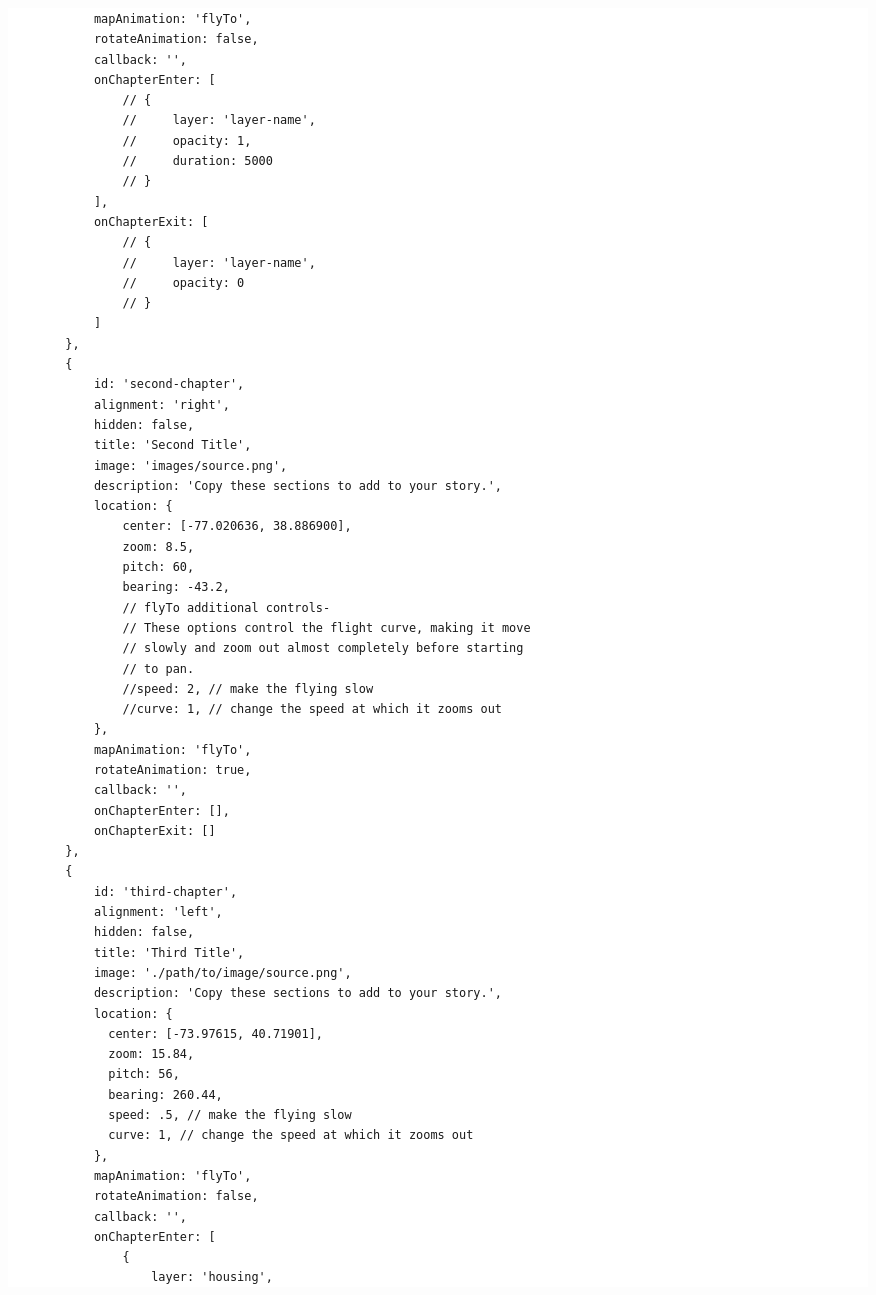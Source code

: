 ```
            mapAnimation: 'flyTo',
            rotateAnimation: false,
            callback: '',
            onChapterEnter: [
                // {
                //     layer: 'layer-name',
                //     opacity: 1,
                //     duration: 5000
                // }
            ],
            onChapterExit: [
                // {
                //     layer: 'layer-name',
                //     opacity: 0
                // }
            ]
        },
        {
            id: 'second-chapter',
            alignment: 'right',
            hidden: false,
            title: 'Second Title',
            image: 'images/source.png',
            description: 'Copy these sections to add to your story.',
            location: {
                center: [-77.020636, 38.886900],
                zoom: 8.5,
                pitch: 60,
                bearing: -43.2,
                // flyTo additional controls-
                // These options control the flight curve, making it move
                // slowly and zoom out almost completely before starting
                // to pan.
                //speed: 2, // make the flying slow
                //curve: 1, // change the speed at which it zooms out
            },
            mapAnimation: 'flyTo',
            rotateAnimation: true,
            callback: '',
            onChapterEnter: [],
            onChapterExit: []
        },
        {
            id: 'third-chapter',
            alignment: 'left',
            hidden: false,
            title: 'Third Title',
            image: './path/to/image/source.png',
            description: 'Copy these sections to add to your story.',
            location: {
              center: [-73.97615, 40.71901],
              zoom: 15.84,
              pitch: 56,
              bearing: 260.44,
              speed: .5, // make the flying slow
              curve: 1, // change the speed at which it zooms out
            },
            mapAnimation: 'flyTo',
            rotateAnimation: false,
            callback: '',
            onChapterEnter: [
                {
                    layer: 'housing',
```